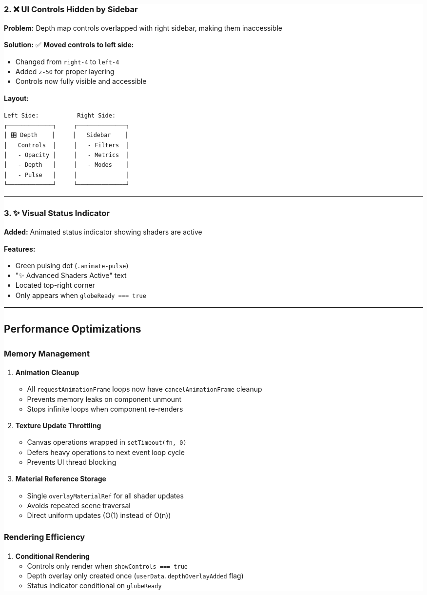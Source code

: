 ### 2. ❌ UI Controls Hidden by Sidebar
**Problem:** Depth map controls overlapped with right sidebar, making them inaccessible

**Solution:**
✅ **Moved controls to left side:**
- Changed from `right-4` to `left-4`
- Added `z-50` for proper layering
- Controls now fully visible and accessible

**Layout:**
```
Left Side:           Right Side:
┌─────────────┐     ┌──────────────┐
│ 🎛️ Depth    │     │   Sidebar    │
│   Controls  │     │   - Filters  │
│   - Opacity │     │   - Metrics  │
│   - Depth   │     │   - Modes    │
│   - Pulse   │     │              │
└─────────────┘     └──────────────┘
```

---

### 3. ✨ Visual Status Indicator
**Added:** Animated status indicator showing shaders are active

**Features:**
- Green pulsing dot (`.animate-pulse`)
- "✨ Advanced Shaders Active" text
- Located top-right corner
- Only appears when `globeReady === true`

---

## Performance Optimizations

### Memory Management
1. **Animation Cleanup**
   - All `requestAnimationFrame` loops now have `cancelAnimationFrame` cleanup
   - Prevents memory leaks on component unmount
   - Stops infinite loops when component re-renders

2. **Texture Update Throttling**
   - Canvas operations wrapped in `setTimeout(fn, 0)`
   - Defers heavy operations to next event loop cycle
   - Prevents UI thread blocking

3. **Material Reference Storage**
   - Single `overlayMaterialRef` for all shader updates
   - Avoids repeated scene traversal
   - Direct uniform updates (O(1) instead of O(n))

### Rendering Efficiency
1. **Conditional Rendering**
   - Controls only render when `showControls === true`
   - Depth overlay only created once (`userData.depthOverlayAdded` flag)
   - Status indicator conditional on `globeReady`
